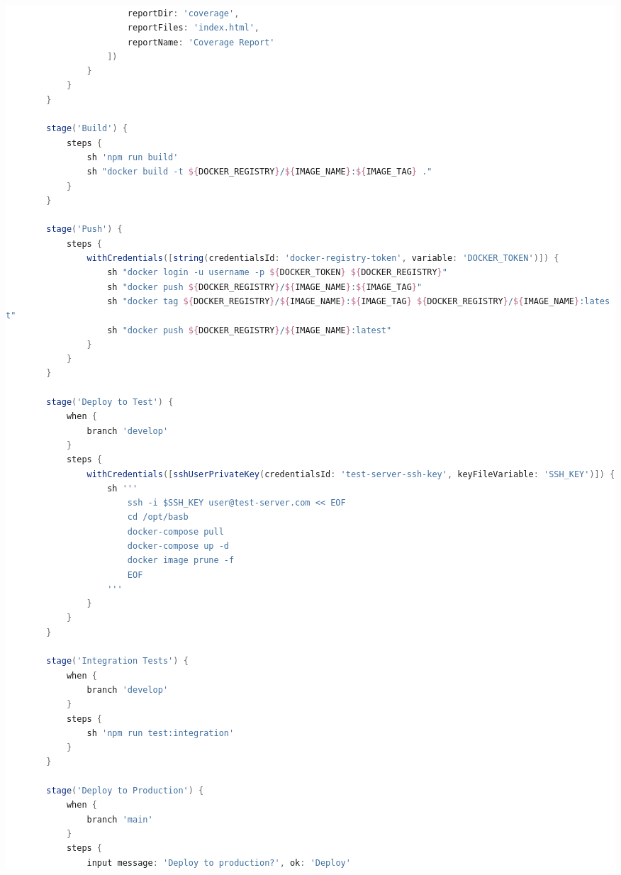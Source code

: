 ```groovy
                        reportDir: 'coverage',
                        reportFiles: 'index.html',
                        reportName: 'Coverage Report'
                    ])
                }
            }
        }
        
        stage('Build') {
            steps {
                sh 'npm run build'
                sh "docker build -t ${DOCKER_REGISTRY}/${IMAGE_NAME}:${IMAGE_TAG} ."
            }
        }
        
        stage('Push') {
            steps {
                withCredentials([string(credentialsId: 'docker-registry-token', variable: 'DOCKER_TOKEN')]) {
                    sh "docker login -u username -p ${DOCKER_TOKEN} ${DOCKER_REGISTRY}"
                    sh "docker push ${DOCKER_REGISTRY}/${IMAGE_NAME}:${IMAGE_TAG}"
                    sh "docker tag ${DOCKER_REGISTRY}/${IMAGE_NAME}:${IMAGE_TAG} ${DOCKER_REGISTRY}/${IMAGE_NAME}:latest"
                    sh "docker push ${DOCKER_REGISTRY}/${IMAGE_NAME}:latest"
                }
            }
        }
        
        stage('Deploy to Test') {
            when {
                branch 'develop'
            }
            steps {
                withCredentials([sshUserPrivateKey(credentialsId: 'test-server-ssh-key', keyFileVariable: 'SSH_KEY')]) {
                    sh '''
                        ssh -i $SSH_KEY user@test-server.com << EOF
                        cd /opt/basb
                        docker-compose pull
                        docker-compose up -d
                        docker image prune -f
                        EOF
                    '''
                }
            }
        }
        
        stage('Integration Tests') {
            when {
                branch 'develop'
            }
            steps {
                sh 'npm run test:integration'
            }
        }
        
        stage('Deploy to Production') {
            when {
                branch 'main'
            }
            steps {
                input message: 'Deploy to production?', ok: 'Deploy'
```